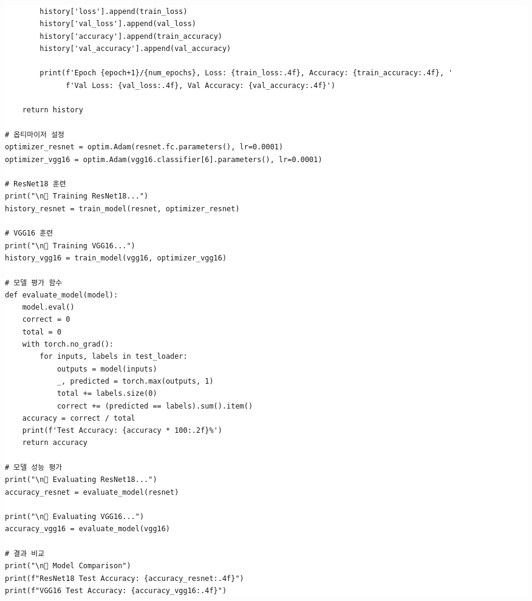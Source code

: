             history['loss'].append(train_loss)
            history['val_loss'].append(val_loss)
            history['accuracy'].append(train_accuracy)
            history['val_accuracy'].append(val_accuracy)
    
            print(f'Epoch {epoch+1}/{num_epochs}, Loss: {train_loss:.4f}, Accuracy: {train_accuracy:.4f}, '
                  f'Val Loss: {val_loss:.4f}, Val Accuracy: {val_accuracy:.4f}')
        
        return history
    
    # 옵티마이저 설정
    optimizer_resnet = optim.Adam(resnet.fc.parameters(), lr=0.0001)
    optimizer_vgg16 = optim.Adam(vgg16.classifier[6].parameters(), lr=0.0001)
    
    # ResNet18 훈련
    print("\n🔹 Training ResNet18...")
    history_resnet = train_model(resnet, optimizer_resnet)
    
    # VGG16 훈련
    print("\n🔹 Training VGG16...")
    history_vgg16 = train_model(vgg16, optimizer_vgg16)
    
    # 모델 평가 함수
    def evaluate_model(model):
        model.eval()
        correct = 0
        total = 0
        with torch.no_grad():
            for inputs, labels in test_loader:
                outputs = model(inputs)
                _, predicted = torch.max(outputs, 1)
                total += labels.size(0)
                correct += (predicted == labels).sum().item()
        accuracy = correct / total
        print(f'Test Accuracy: {accuracy * 100:.2f}%')
        return accuracy
    
    # 모델 성능 평가
    print("\n🔹 Evaluating ResNet18...")
    accuracy_resnet = evaluate_model(resnet)
    
    print("\n🔹 Evaluating VGG16...")
    accuracy_vgg16 = evaluate_model(vgg16)
    
    # 결과 비교
    print("\n🔹 Model Comparison")
    print(f"ResNet18 Test Accuracy: {accuracy_resnet:.4f}")
    print(f"VGG16 Test Accuracy: {accuracy_vgg16:.4f}")
    